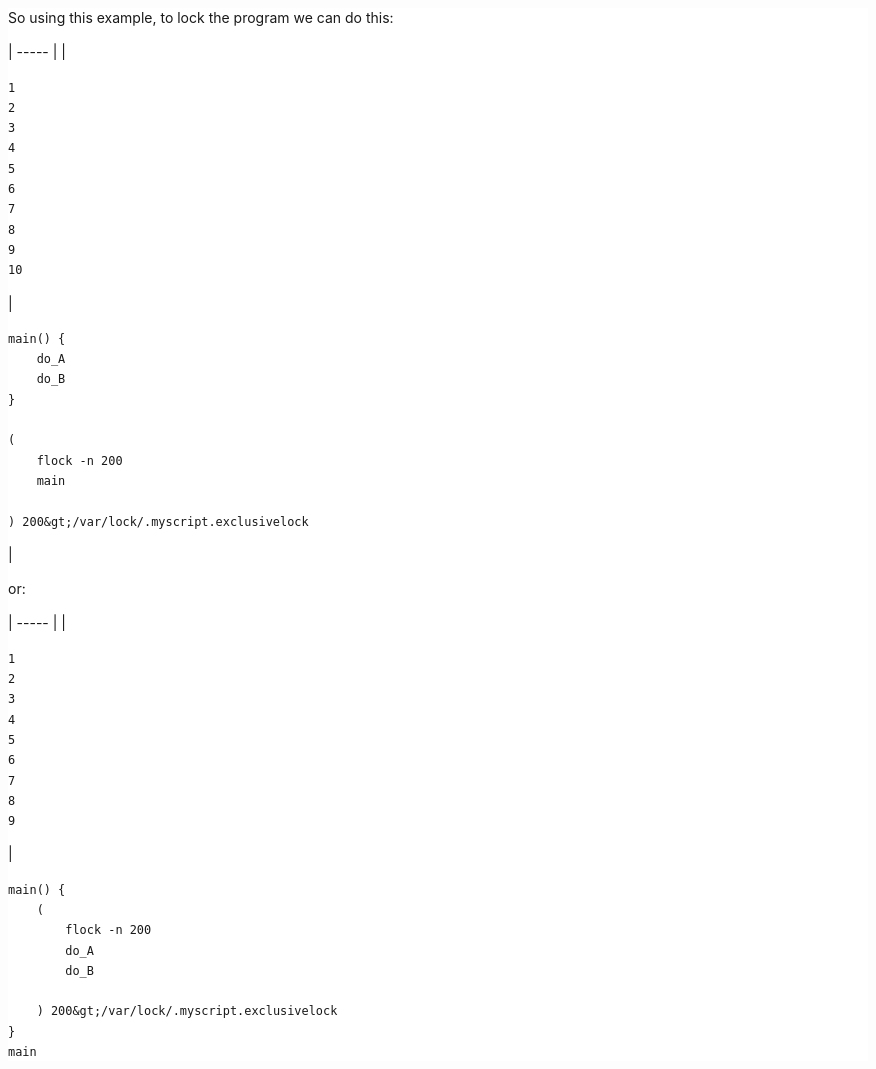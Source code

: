 So using this example, to lock the program we can do this:

| ----- |
|

    1
    2
    3
    4
    5
    6
    7
    8
    9
    10

 |

    main() {
        do_A
        do_B
    }

    (
        flock -n 200
        main

    ) 200&gt;/var/lock/.myscript.exclusivelock

 |

or:

| ----- |
|

    1
    2
    3
    4
    5
    6
    7
    8
    9

 |

    main() {
        (
            flock -n 200
            do_A
            do_B

        ) 200&gt;/var/lock/.myscript.exclusivelock
    }
    main
